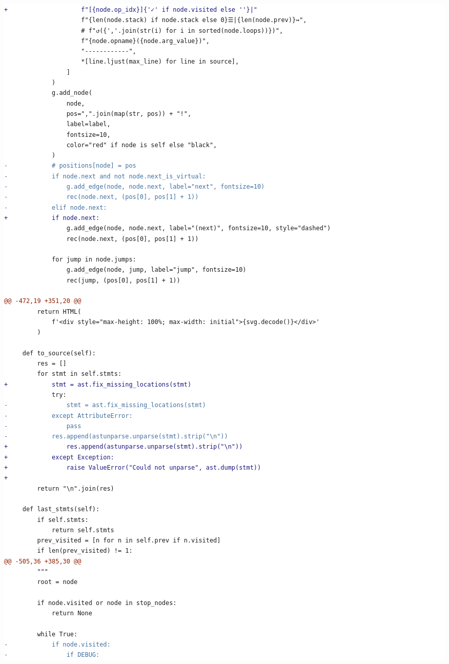 ```diff
+                    f"[{node.op_idx}]{'✓' if node.visited else ''}|"
                     f"{len(node.stack) if node.stack else 0}☰|{len(node.prev)}↣",
                     # f"↺({','.join(str(i) for i in sorted(node.loops))})",
                     f"{node.opname}({node.arg_value})",
                     "------------",
                     *[line.ljust(max_line) for line in source],
                 ]
             )
             g.add_node(
                 node,
                 pos=",".join(map(str, pos)) + "!",
                 label=label,
                 fontsize=10,
                 color="red" if node is self else "black",
             )
-            # positions[node] = pos
-            if node.next and not node.next_is_virtual:
-                g.add_edge(node, node.next, label="next", fontsize=10)
-                rec(node.next, (pos[0], pos[1] + 1))
-            elif node.next:
+            if node.next:
                 g.add_edge(node, node.next, label="(next)", fontsize=10, style="dashed")
                 rec(node.next, (pos[0], pos[1] + 1))
 
             for jump in node.jumps:
                 g.add_edge(node, jump, label="jump", fontsize=10)
                 rec(jump, (pos[0], pos[1] + 1))
 
@@ -472,19 +351,20 @@
         return HTML(
             f'<div style="max-height: 100%; max-width: initial">{svg.decode()}</div>'
         )
 
     def to_source(self):
         res = []
         for stmt in self.stmts:
+            stmt = ast.fix_missing_locations(stmt)
             try:
-                stmt = ast.fix_missing_locations(stmt)
-            except AttributeError:
-                pass
-            res.append(astunparse.unparse(stmt).strip("\n"))
+                res.append(astunparse.unparse(stmt).strip("\n"))
+            except Exception:
+                raise ValueError("Could not unparse", ast.dump(stmt))
+
         return "\n".join(res)
 
     def last_stmts(self):
         if self.stmts:
             return self.stmts
         prev_visited = [n for n in self.prev if n.visited]
         if len(prev_visited) != 1:
@@ -505,36 +385,30 @@
         """
         root = node
 
         if node.visited or node in stop_nodes:
             return None
 
         while True:
-            if node.visited:
-                if DEBUG:
```
